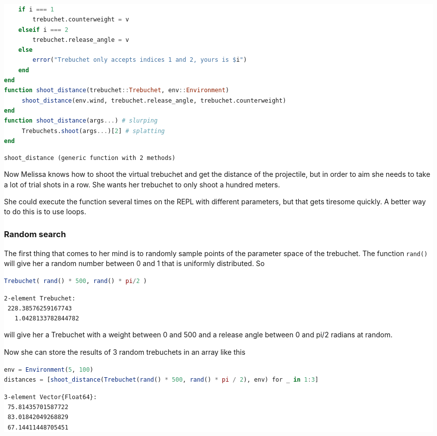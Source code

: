 ```julia
    if i === 1
        trebuchet.counterweight = v
    elseif i === 2
        trebuchet.release_angle = v
    else
        error("Trebuchet only accepts indices 1 and 2, yours is $i")
    end
end
function shoot_distance(trebuchet::Trebuchet, env::Environment)
     shoot_distance(env.wind, trebuchet.release_angle, trebuchet.counterweight)
end
function shoot_distance(args...) # slurping
     Trebuchets.shoot(args...)[2] # splatting
end
```

```output
shoot_distance (generic function with 2 methods)
```

Now Melissa knows how to shoot the virtual trebuchet and get the distance of the
projectile, but in order to aim she needs to take a lot of trial shots in a row.
She wants her trebuchet to only shoot a hundred meters.

She could execute the function several times on the REPL with different
parameters, but that gets tiresome quickly.  A better way to do this is to use
loops.

### Random search

The first thing that comes to her mind is to randomly sample points of the
parameter space of the trebuchet.  The function `rand()` will give her a random
number between 0 and 1 that is uniformly distributed.  So

```julia
Trebuchet( rand() * 500, rand() * pi/2 )
```

```output
2-element Trebuchet:
 228.38576259167743
   1.0428133782844782
```

will give her a Trebuchet with a weight between 0 and 500 and a release angle
between 0 and pi/2 radians at random.

Now she can store the results of 3 random trebuchets in an array like this

```julia
env = Environment(5, 100)
distances = [shoot_distance(Trebuchet(rand() * 500, rand() * pi / 2), env) for _ in 1:3]
```

```output
3-element Vector{Float64}:
 75.81435701587722
 83.01842049268829
 67.14411448705451
```
